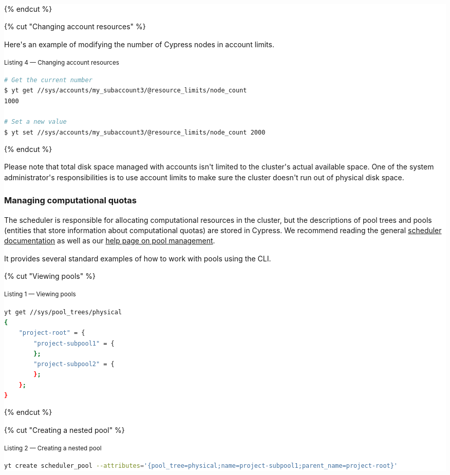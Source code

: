 {% endcut %}

{% cut "Changing account resources" %}

Here's an example of modifying the number of Cypress nodes in account limits.

<small>Listing 4 — Changing account resources</small>

```bash
# Get the current number
$ yt get //sys/accounts/my_subaccount3/@resource_limits/node_count
1000

# Set a new value
$ yt set //sys/accounts/my_subaccount3/@resource_limits/node_count 2000
```

{% endcut %}

Please note that total disk space managed with accounts isn't limited to the cluster's actual available space.
One of the system administrator's responsibilities is to use account limits to make sure the cluster doesn't run out of physical disk space.

### Managing computational quotas

The scheduler is responsible for allocating computational resources in the cluster, but the descriptions of pool trees and pools (entities that store information about computational quotas) are stored in Cypress. We recommend reading the general [scheduler documentation](../../user-guide/data-processing/scheduler/scheduler-and-pools.md) as well as our [help page on pool management](../../user-guide/data-processing/scheduler/manage-pools.md).

It provides several standard examples of how to work with pools using the CLI.

{% cut "Viewing pools" %}

<small>Listing 1 — Viewing pools</small>
```bash
yt get //sys/pool_trees/physical
{
    "project-root" = {
        "project-subpool1" = {
        };
        "project-subpool2" = {
        };
    };
}
```

{% endcut %}

{% cut "Creating a nested pool" %}

<small>Listing 2 — Creating a nested pool</small>

```bash
yt create scheduler_pool --attributes='{pool_tree=physical;name=project-subpool1;parent_name=project-root}'
```
